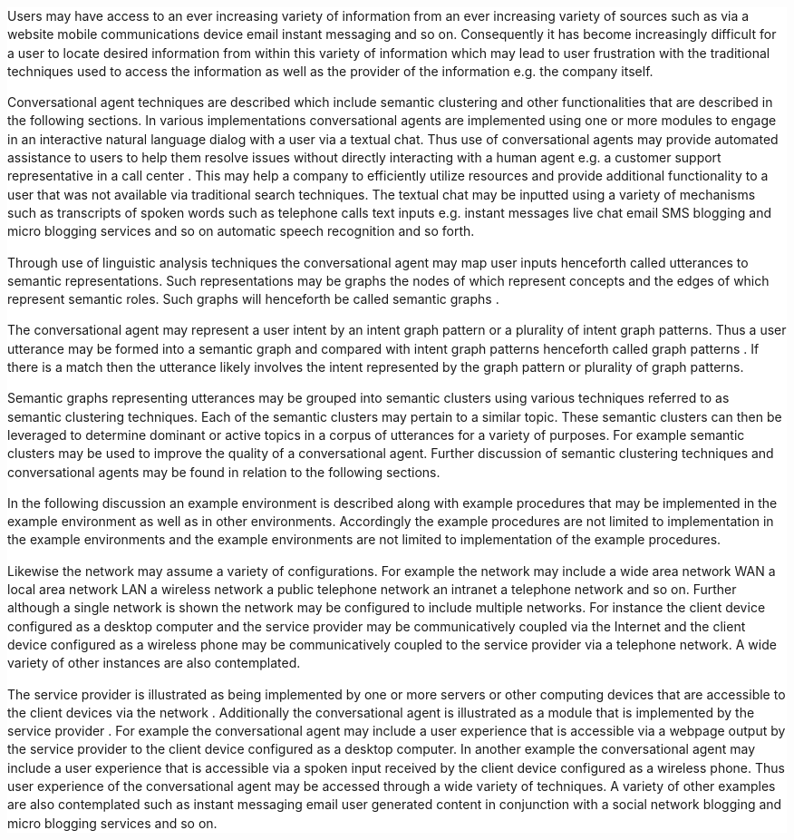 Users may have access to an ever increasing variety of information from an ever increasing variety of sources such as via a website mobile communications device email instant messaging and so on. Consequently it has become increasingly difficult for a user to locate desired information from within this variety of information which may lead to user frustration with the traditional techniques used to access the information as well as the provider of the information e.g. the company itself.

Conversational agent techniques are described which include semantic clustering and other functionalities that are described in the following sections. In various implementations conversational agents are implemented using one or more modules to engage in an interactive natural language dialog with a user via a textual chat. Thus use of conversational agents may provide automated assistance to users to help them resolve issues without directly interacting with a human agent e.g. a customer support representative in a call center . This may help a company to efficiently utilize resources and provide additional functionality to a user that was not available via traditional search techniques. The textual chat may be inputted using a variety of mechanisms such as transcripts of spoken words such as telephone calls text inputs e.g. instant messages live chat email SMS blogging and micro blogging services and so on automatic speech recognition and so forth.

Through use of linguistic analysis techniques the conversational agent may map user inputs henceforth called utterances to semantic representations. Such representations may be graphs the nodes of which represent concepts and the edges of which represent semantic roles. Such graphs will henceforth be called semantic graphs .

The conversational agent may represent a user intent by an intent graph pattern or a plurality of intent graph patterns. Thus a user utterance may be formed into a semantic graph and compared with intent graph patterns henceforth called graph patterns . If there is a match then the utterance likely involves the intent represented by the graph pattern or plurality of graph patterns.

Semantic graphs representing utterances may be grouped into semantic clusters using various techniques referred to as semantic clustering techniques. Each of the semantic clusters may pertain to a similar topic. These semantic clusters can then be leveraged to determine dominant or active topics in a corpus of utterances for a variety of purposes. For example semantic clusters may be used to improve the quality of a conversational agent. Further discussion of semantic clustering techniques and conversational agents may be found in relation to the following sections.

In the following discussion an example environment is described along with example procedures that may be implemented in the example environment as well as in other environments. Accordingly the example procedures are not limited to implementation in the example environments and the example environments are not limited to implementation of the example procedures.

Likewise the network may assume a variety of configurations. For example the network may include a wide area network WAN a local area network LAN a wireless network a public telephone network an intranet a telephone network and so on. Further although a single network is shown the network may be configured to include multiple networks. For instance the client device configured as a desktop computer and the service provider may be communicatively coupled via the Internet and the client device configured as a wireless phone may be communicatively coupled to the service provider via a telephone network. A wide variety of other instances are also contemplated.

The service provider is illustrated as being implemented by one or more servers or other computing devices that are accessible to the client devices via the network . Additionally the conversational agent is illustrated as a module that is implemented by the service provider . For example the conversational agent may include a user experience that is accessible via a webpage output by the service provider to the client device configured as a desktop computer. In another example the conversational agent may include a user experience that is accessible via a spoken input received by the client device configured as a wireless phone. Thus user experience of the conversational agent may be accessed through a wide variety of techniques. A variety of other examples are also contemplated such as instant messaging email user generated content in conjunction with a social network blogging and micro blogging services and so on.

